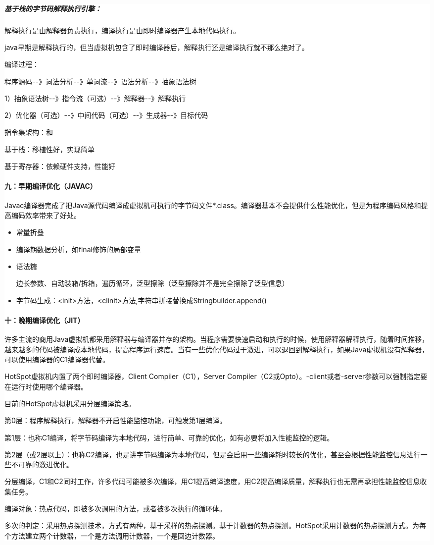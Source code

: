 ##### 基于栈的字节码解释执行引擎：

解释执行是由解释器负责执行，编译执行是由即时编译器产生本地代码执行。

java早期是解释执行的，但当虚拟机包含了即时编译器后，解释执行还是编译执行就不那么绝对了。

编译过程：

程序源码--》词法分析--》单词流--》语法分析--》抽象语法树

1）抽象语法树--》指令流（可选）--》解释器--》解释执行

2）优化器（可选）--》中间代码（可选）--》生成器--》目标代码

指令集架构：和

基于栈：移植性好，实现简单

基于寄存器：依赖硬件支持，性能好

#### 九：早期编译优化（JAVAC）

Javac编译器完成了把Java源代码编译成虚拟机可执行的字节码文件*.class。编译器基本不会提供什么性能优化，但是为程序编码风格和提高编码效率带来了好处。

- 常量折叠

- 编译期数据分析，如final修饰的局部变量

- 语法糖

    边长参数、自动装箱/拆箱，遍历循环，泛型擦除（泛型擦除并不是完全擦除了泛型信息）

- 字节码生成：\<init\>方法，\<clinit\>方法,字符串拼接替换成Stringbuilder.append()

#### 十：晚期编译优化（JIT）

许多主流的商用Java虚拟机都采用解释器与编译器并存的架构。当程序需要快速启动和执行的时候，使用解释器解释执行，随着时间推移，越来越多的代码被编译成本地代码，提高程序运行速度。当有一些优化代码过于激进，可以退回到解释执行，如果Java虚拟机没有解释器，可以使用编译器的C1编译器代替。

HotSpot虚拟机内置了两个即时编译器，Client Compiler（C1），Server Compiler（C2或Opto）。-client或者-server参数可以强制指定要在运行时使用哪个编译器。

目前的HotSpot虚拟机采用分层编译策略。

第0层：程序解释执行，解释器不开启性能监控功能，可触发第1层编译。

第1层：也称C1编译，将字节码编译为本地代码，进行简单、可靠的优化，如有必要将加入性能监控的逻辑。

第2层（或2层以上）：也称C2编译，也是讲字节码编译为本地代码，但是会启用一些编译耗时较长的优化，甚至会根据性能监控信息进行一些不可靠的激进优化。

分层编译，C1和C2同时工作，许多代码可能被多次编译，用C1提高编译速度，用C2提高编译质量，解释执行也无需再承担性能监控信息收集任务。

编译对象：热点代码，即被多次调用的方法，或者被多次执行的循环体。

多次的判定：采用热点探测技术，方式有两种，基于采样的热点探测。基于计数器的热点探测。HotSpot采用计数器的热点探测方式。为每个方法建立两个计数器，一个是方法调用计数器，一个是回边计数器。

